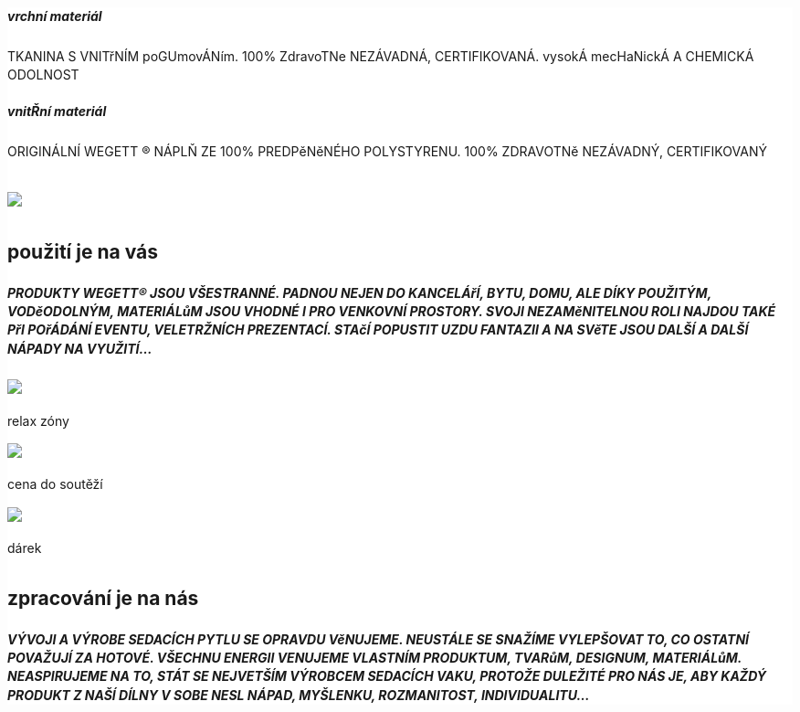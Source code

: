<h5>vrchní materiál</h5>
<p>TKANINA S VNITřNÍM
poGUmovÁNím.
100% ZdravoTNe
NEZÁVADNÁ, CERTIFIKOVANÁ.
vysokÁ mecHaNickÁ
A CHEMICKÁ ODOLNOST</p>

<h5>vnitŘní materiál</h5>
<p>ORIGINÁLNÍ WEGETT
® NÁPLŇ
ZE 100% PREDPěNěNÉHO
POLYSTYRENU.
100% ZDRAVOTNě
NEZÁVADNÝ, CERTIFIKOVANÝ</p>
    <img src="">
    </div>
    
 </div>
 
 
</div>
    
    
    
    
    
    
  </div>
  
  
  
</div>
  
  <div class="container my-5">
      <div class="row">
          <div class="col-md-12">
              <img src="img/p3_14.png"  width="100%">
          </div>
      </div>
      <div class="row">
          <div class="col-md-6">
        <h2>použití je na vás</h2>
      <h5>PRODUKTY WEGETT® JSOU VŠESTRANNÉ. PADNOU NEJEN DO KANCELÁřÍ, BYTU, DOMU, ALE DÍKY POUŽITÝM,
       VODěODOLNÝM, MATERIÁLůM JSOU VHODNÉ I PRO VENKOVNÍ PROSTORY. SVOJI NEZAMěNITELNOU ROLI NAJDOU
      TAKÉ PřI POřÁDÁNÍ EVENTU, VELETRŽNÍCH PREZENTACÍ. STAčÍ POPUSTIT UZDU FANTAZII A NA SVěTE JSOU DALŠÍ
       A DALŠÍ NÁPADY NA VYUŽITÍ…</h5>     
          <div class="row py-4">
              <div class="col-md-4 col-sm-12"> <img src="img/p3_15.png" class="rounded-circle" width="100%">
                  <p class="text-center py-3">relax zóny</p>
                  </div>
              <div class="col-md-4 col-sm-12">  <img src="img/p3_16.png" class="rounded-circle" width="100%">
                  <p class="text-center py-3">cena do soutěží</p>
                 </div>
              <div class="col-md-4 col-sm-12"> <img src="img/p3_17.png" class="rounded-circle" width="100%">
       <p class="text-center py-3">dárek</p></div>
          </div>
          </div>
           <div class="col-md-6">
        <h2>zpracování je na nás</h2>
     <h5>VÝVOJI A VÝROBE SEDACÍCH PYTLU SE OPRAVDU VěNUJEME. NEUSTÁLE SE SNAŽÍME VYLEPŠOVAT TO, CO OSTATNÍ
POVAŽUJÍ ZA HOTOVÉ. VŠECHNU ENERGII VENUJEME VLASTNÍM PRODUKTUM, TVARůM, DESIGNUM, MATERIÁLůM.
NEASPIRUJEME NA TO, STÁT SE NEJVETŠÍM VÝROBCEM SEDACÍCH VAKU, PROTOŽE DULEŽITÉ PRO NÁS JE, ABY
KAŽDÝ PRODUKT Z NAŠÍ DÍLNY V SOBE NESL NÁPAD, MYŠLENKU, ROZMANITOST, INDIVIDUALITU…</h5>   
          <div class="row">